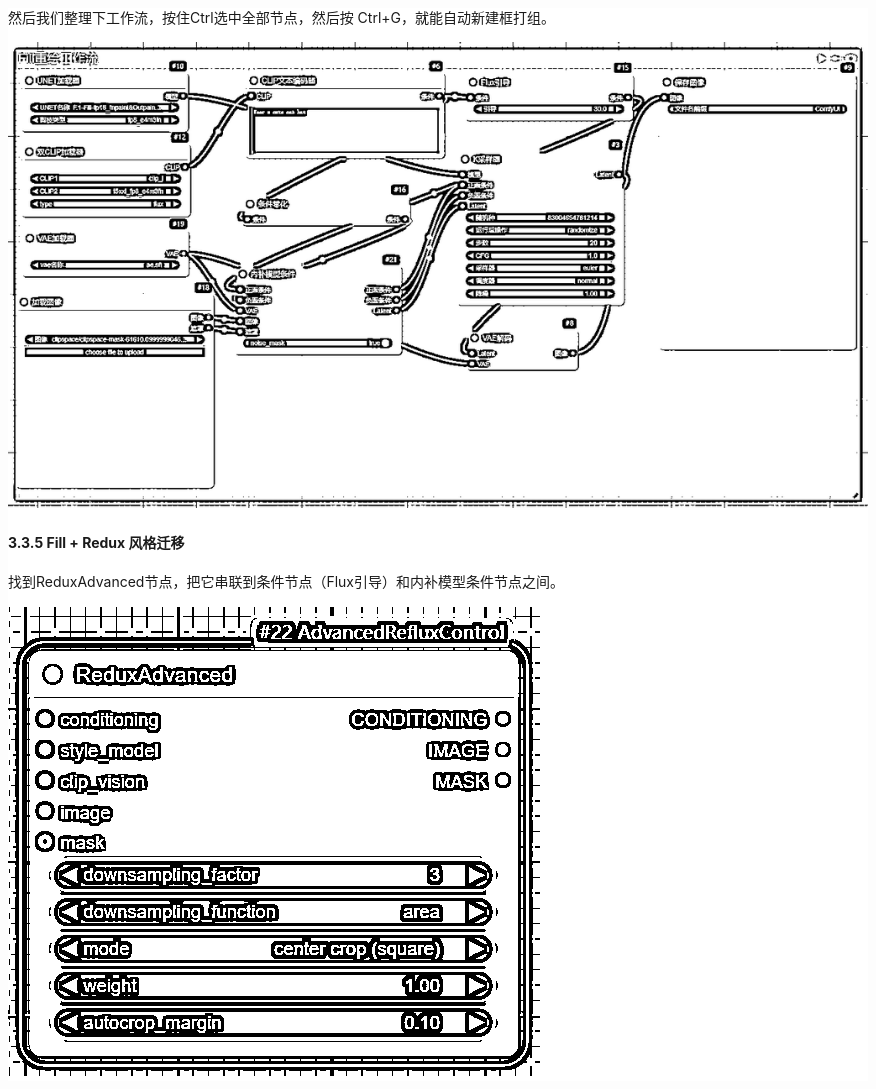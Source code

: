 然后我们整理下工作流，按住Ctrl选中全部节点，然后按 Ctrl+G，就能自动新建框打组。

![](img/61b0f70cb3c0cd44e4d0d1b89b2747d3.png)

#### 3.3.5 Fill + Redux 风格迁移

找到ReduxAdvanced节点，把它串联到条件节点（Flux引导）和内补模型条件节点之间。

![](img/7dc14503214228bf6d21a33779aebb92.png)
